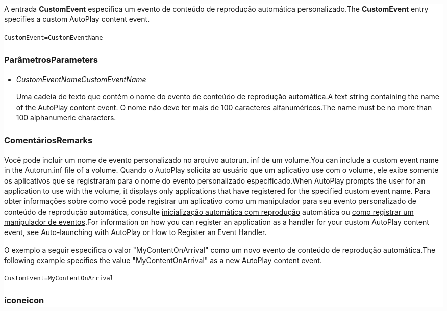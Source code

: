 <span data-ttu-id="e2edb-163">A entrada **CustomEvent** especifica um evento de conteúdo de reprodução automática personalizado.</span><span class="sxs-lookup"><span data-stu-id="e2edb-163">The **CustomEvent** entry specifies a custom AutoPlay content event.</span></span>


```
CustomEvent=CustomEventName
```



### <a name="parameters"></a><span data-ttu-id="e2edb-164">Parâmetros</span><span class="sxs-lookup"><span data-stu-id="e2edb-164">Parameters</span></span>

-   <span data-ttu-id="e2edb-165">*CustomEventName*</span><span class="sxs-lookup"><span data-stu-id="e2edb-165">*CustomEventName*</span></span>

    <span data-ttu-id="e2edb-166">Uma cadeia de texto que contém o nome do evento de conteúdo de reprodução automática.</span><span class="sxs-lookup"><span data-stu-id="e2edb-166">A text string containing the name of the AutoPlay content event.</span></span> <span data-ttu-id="e2edb-167">O nome não deve ter mais de 100 caracteres alfanuméricos.</span><span class="sxs-lookup"><span data-stu-id="e2edb-167">The name must be no more than 100 alphanumeric characters.</span></span>

### <a name="remarks"></a><span data-ttu-id="e2edb-168">Comentários</span><span class="sxs-lookup"><span data-stu-id="e2edb-168">Remarks</span></span>

<span data-ttu-id="e2edb-169">Você pode incluir um nome de evento personalizado no arquivo autorun. inf de um volume.</span><span class="sxs-lookup"><span data-stu-id="e2edb-169">You can include a custom event name in the Autorun.inf file of a volume.</span></span> <span data-ttu-id="e2edb-170">Quando o AutoPlay solicita ao usuário que um aplicativo use com o volume, ele exibe somente os aplicativos que se registraram para o nome do evento personalizado especificado.</span><span class="sxs-lookup"><span data-stu-id="e2edb-170">When AutoPlay prompts the user for an application to use with the volume, it displays only applications that have registered for the specified custom event name.</span></span> <span data-ttu-id="e2edb-171">Para obter informações sobre como você pode registrar um aplicativo como um manipulador para seu evento personalizado de conteúdo de reprodução automática, consulte [inicialização automática com reprodução](/previous-versions/windows/apps/hh452731(v=win.10)) automática ou [como registrar um manipulador de eventos](how-to-register-an-event-handler.md).</span><span class="sxs-lookup"><span data-stu-id="e2edb-171">For information on how you can register an application as a handler for your custom AutoPlay content event, see [Auto-launching with AutoPlay](/previous-versions/windows/apps/hh452731(v=win.10)) or [How to Register an Event Handler](how-to-register-an-event-handler.md).</span></span>

<span data-ttu-id="e2edb-172">O exemplo a seguir especifica o valor "MyContentOnArrival" como um novo evento de conteúdo de reprodução automática.</span><span class="sxs-lookup"><span data-stu-id="e2edb-172">The following example specifies the value "MyContentOnArrival" as a new AutoPlay content event.</span></span>


```
CustomEvent=MyContentOnArrival
```



### <a name="icon"></a><span data-ttu-id="e2edb-173">ícone</span><span class="sxs-lookup"><span data-stu-id="e2edb-173">icon</span></span>
